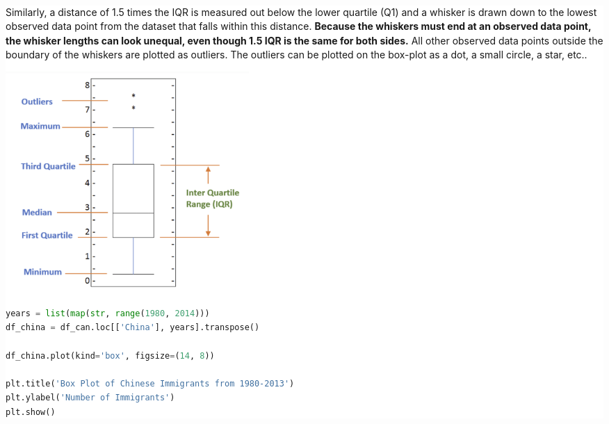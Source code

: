 Similarly, a distance of 1.5 times the IQR is measured out below the lower quartile (Q1) and a whisker is drawn down to the lowest observed data point from the dataset that falls within this distance. **Because the whiskers must end at an observed data point, the whisker lengths can look unequal, even though 1.5 IQR is the same for both sides.** All other observed data points outside the boundary of the whiskers are plotted as outliers. The outliers can be plotted on the box-plot as a dot, a small circle, a star, etc..

<img src="res/boxplot.png" width="350">

```python
years = list(map(str, range(1980, 2014)))
df_china = df_can.loc[['China'], years].transpose()

df_china.plot(kind='box', figsize=(14, 8))

plt.title('Box Plot of Chinese Immigrants from 1980-2013')
plt.ylabel('Number of Immigrants')
plt.show()
```

